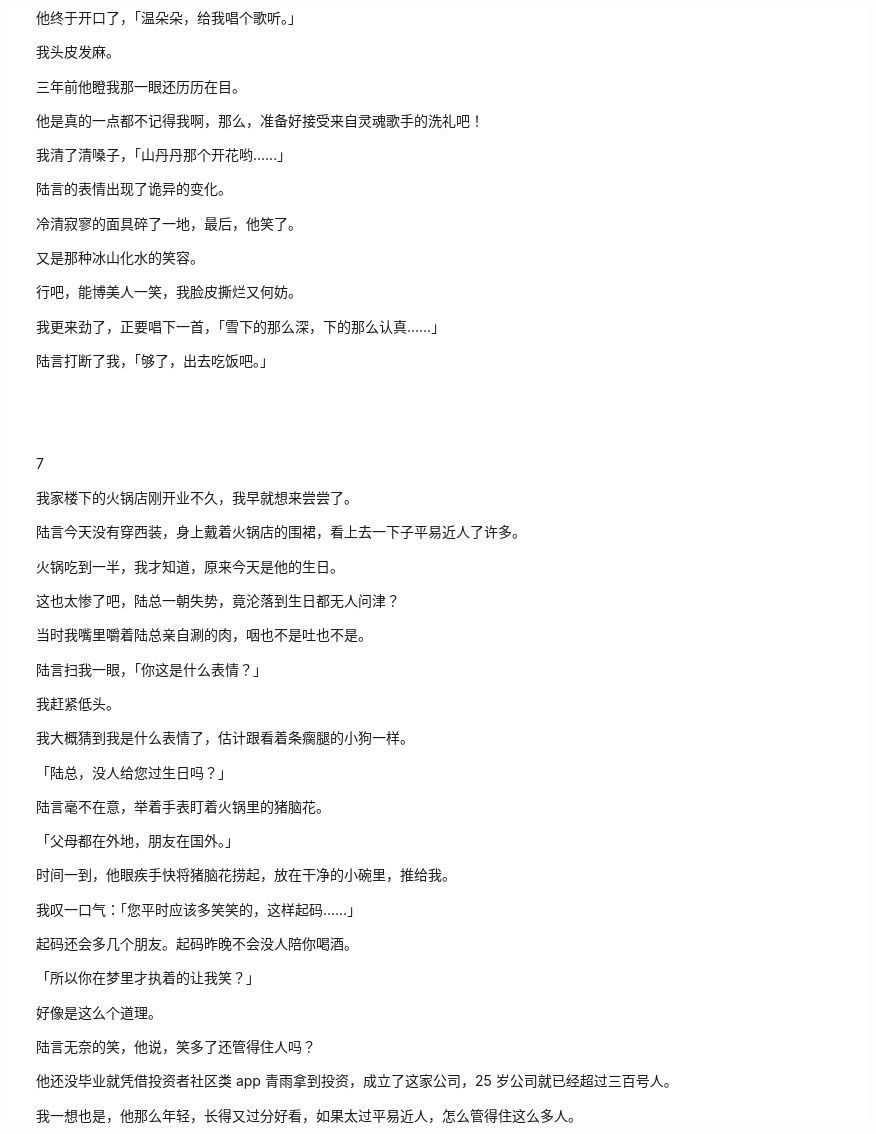 &emsp;&emsp;他终于开口了，「温朵朵，给我唱个歌听。」  
  
&emsp;&emsp;我头皮发麻。  
  
&emsp;&emsp;三年前他瞪我那一眼还历历在目。  
  
&emsp;&emsp;他是真的一点都不记得我啊，那么，准备好接受来自灵魂歌手的洗礼吧！  
  
&emsp;&emsp;我清了清嗓子，「山丹丹那个开花哟……」  
  
&emsp;&emsp;陆言的表情出现了诡异的变化。  
  
&emsp;&emsp;冷清寂寥的面具碎了一地，最后，他笑了。  
  
&emsp;&emsp;又是那种冰山化水的笑容。  
  
&emsp;&emsp;行吧，能博美人一笑，我脸皮撕烂又何妨。  
  
&emsp;&emsp;我更来劲了，正要唱下一首，「雪下的那么深，下的那么认真……」  
  
&emsp;&emsp;陆言打断了我，「够了，出去吃饭吧。」  
  
&emsp;&emsp;   
  
&emsp;&emsp;   
  
&emsp;&emsp;7  
  
&emsp;&emsp;我家楼下的火锅店刚开业不久，我早就想来尝尝了。  
  
&emsp;&emsp;陆言今天没有穿西装，身上戴着火锅店的围裙，看上去一下子平易近人了许多。  
  
&emsp;&emsp;火锅吃到一半，我才知道，原来今天是他的生日。  
  
&emsp;&emsp;这也太惨了吧，陆总一朝失势，竟沦落到生日都无人问津？  
  
&emsp;&emsp;当时我嘴里嚼着陆总亲自涮的肉，咽也不是吐也不是。  
  
&emsp;&emsp;陆言扫我一眼，「你这是什么表情？」  
  
&emsp;&emsp;我赶紧低头。  
  
&emsp;&emsp;我大概猜到我是什么表情了，估计跟看着条瘸腿的小狗一样。  
  
&emsp;&emsp;「陆总，没人给您过生日吗？」  
  
&emsp;&emsp;陆言毫不在意，举着手表盯着火锅里的猪脑花。  
  
&emsp;&emsp;「父母都在外地，朋友在国外。」  
  
&emsp;&emsp;时间一到，他眼疾手快将猪脑花捞起，放在干净的小碗里，推给我。  
  
&emsp;&emsp;我叹一口气：「您平时应该多笑笑的，这样起码……」  
  
&emsp;&emsp;起码还会多几个朋友。起码昨晚不会没人陪你喝酒。  
  
&emsp;&emsp;「所以你在梦里才执着的让我笑？」  
  
&emsp;&emsp;好像是这么个道理。  
  
&emsp;&emsp;陆言无奈的笑，他说，笑多了还管得住人吗？  
  
&emsp;&emsp;他还没毕业就凭借投资者社区类 app 青雨拿到投资，成立了这家公司，25 岁公司就已经超过三百号人。  
  
&emsp;&emsp;我一想也是，他那么年轻，长得又过分好看，如果太过平易近人，怎么管得住这么多人。  
  
